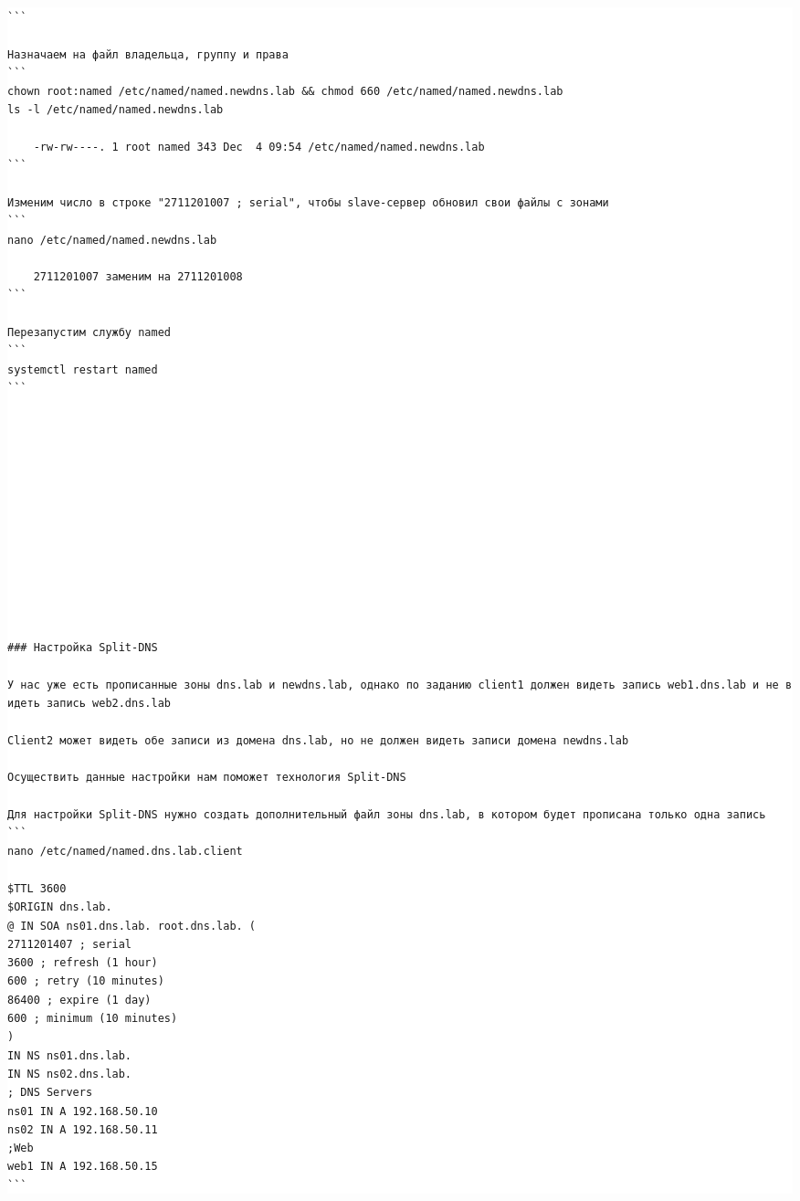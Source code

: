 ````
```

Назначаем на файл владельца, группу и права
```
chown root:named /etc/named/named.newdns.lab && chmod 660 /etc/named/named.newdns.lab
ls -l /etc/named/named.newdns.lab

    -rw-rw----. 1 root named 343 Dec  4 09:54 /etc/named/named.newdns.lab
```

Изменим число в строке "2711201007 ; serial", чтобы slave-сервер обновил свои файлы с зонами
```
nano /etc/named/named.newdns.lab

    2711201007 заменим на 2711201008
```

Перезапустим службу named
```
systemctl restart named
```













### Настройка Split-DNS

У нас уже есть прописанные зоны dns.lab и newdns.lab, однако по заданию client1 должен видеть запись web1.dns.lab и не видеть запись web2.dns.lab

Client2 может видеть обе записи из домена dns.lab, но не должен видеть записи домена newdns.lab

Осуществить данные настройки нам поможет технология Split-DNS

Для настройки Split-DNS нужно создать дополнительный файл зоны dns.lab, в котором будет прописана только одна запись
```
nano /etc/named/named.dns.lab.client

$TTL 3600
$ORIGIN dns.lab.
@ IN SOA ns01.dns.lab. root.dns.lab. (
2711201407 ; serial
3600 ; refresh (1 hour)
600 ; retry (10 minutes)
86400 ; expire (1 day)
600 ; minimum (10 minutes)
)
IN NS ns01.dns.lab.
IN NS ns02.dns.lab.
; DNS Servers
ns01 IN A 192.168.50.10
ns02 IN A 192.168.50.11
;Web
web1 IN A 192.168.50.15
```
````